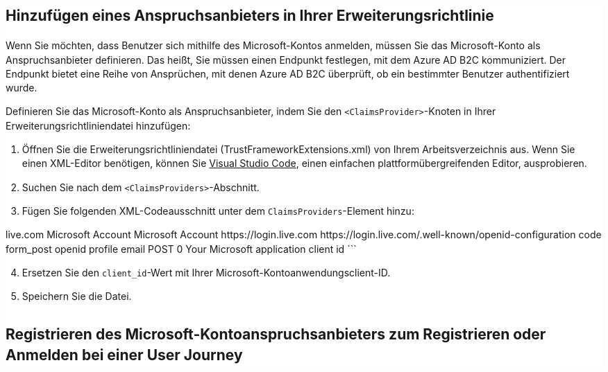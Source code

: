 ## <a name="add-a-claims-provider-in-your-extension-policy"></a>Hinzufügen eines Anspruchsanbieters in Ihrer Erweiterungsrichtlinie
Wenn Sie möchten, dass Benutzer sich mithilfe des Microsoft-Kontos anmelden, müssen Sie das Microsoft-Konto als Anspruchsanbieter definieren. Das heißt, Sie müssen einen Endpunkt festlegen, mit dem Azure AD B2C kommuniziert. Der Endpunkt bietet eine Reihe von Ansprüchen, mit denen Azure AD B2C überprüft, ob ein bestimmter Benutzer authentifiziert wurde.

Definieren Sie das Microsoft-Konto als Anspruchsanbieter, indem Sie den `<ClaimsProvider>`-Knoten in Ihrer Erweiterungsrichtliniendatei hinzufügen:

1.  Öffnen Sie die Erweiterungsrichtliniendatei (TrustFrameworkExtensions.xml) von Ihrem Arbeitsverzeichnis aus. Wenn Sie einen XML-Editor benötigen, können Sie [Visual Studio Code](https://code.visualstudio.com/download), einen einfachen plattformübergreifenden Editor, ausprobieren.
2.  Suchen Sie nach dem `<ClaimsProviders>`-Abschnitt.
3.  Fügen Sie folgenden XML-Codeausschnitt unter dem `ClaimsProviders`-Element hinzu:

    ```xml
<ClaimsProvider>
    <Domain>live.com</Domain>
    <DisplayName>Microsoft Account</DisplayName>
    <TechnicalProfiles>
    <TechnicalProfile Id="MSA-OIDC">
        <DisplayName>Microsoft Account</DisplayName>
        <Protocol Name="OpenIdConnect" />
        <Metadata>
        <Item Key="ProviderName">https://login.live.com</Item>
        <Item Key="METADATA">https://login.live.com/.well-known/openid-configuration</Item>
        <Item Key="response_types">code</Item>
        <Item Key="response_mode">form_post</Item>
        <Item Key="scope">openid profile email</Item>
        <Item Key="HttpBinding">POST</Item>
        <Item Key="UsePolicyInRedirectUri">0</Item>
        <Item Key="client_id">Your Microsoft application client id</Item>
        </Metadata>
    <CryptographicKeys>
        <Key Id="client_secret" StorageReferenceId="B2C_1A_MSASecret" />
    </CryptographicKeys>
    <OutputClaims>
        <OutputClaim ClaimTypeReferenceId="identityProvider" DefaultValue="live.com" />
        <OutputClaim ClaimTypeReferenceId="authenticationSource" DefaultValue="socialIdpAuthentication" />
        <OutputClaim ClaimTypeReferenceId="socialIdpUserId" PartnerClaimType="sub" />
        <OutputClaim ClaimTypeReferenceId="displayName" PartnerClaimType="name" />
        <OutputClaim ClaimTypeReferenceId="email" />
        </OutputClaims>
        <OutputClaimsTransformations>
        <OutputClaimsTransformation ReferenceId="CreateRandomUPNUserName" />
        <OutputClaimsTransformation ReferenceId="CreateUserPrincipalName" />
        <OutputClaimsTransformation ReferenceId="CreateAlternativeSecurityId" />
        <OutputClaimsTransformation ReferenceId="CreateSubjectClaimFromAlternativeSecurityId" />
        </OutputClaimsTransformations>
        <UseTechnicalProfileForSessionManagement ReferenceId="SM-SocialLogin" />
    </TechnicalProfile>
    </TechnicalProfiles>
</ClaimsProvider>
```

4.  Ersetzen Sie den `client_id`-Wert mit Ihrer Microsoft-Kontoanwendungsclient-ID.

5.  Speichern Sie die Datei.

## <a name="register-the-microsoft-account-claims-provider-to-sign-up-or-sign-in-user-journey"></a>Registrieren des Microsoft-Kontoanspruchsanbieters zum Registrieren oder Anmelden bei einer User Journey
```
